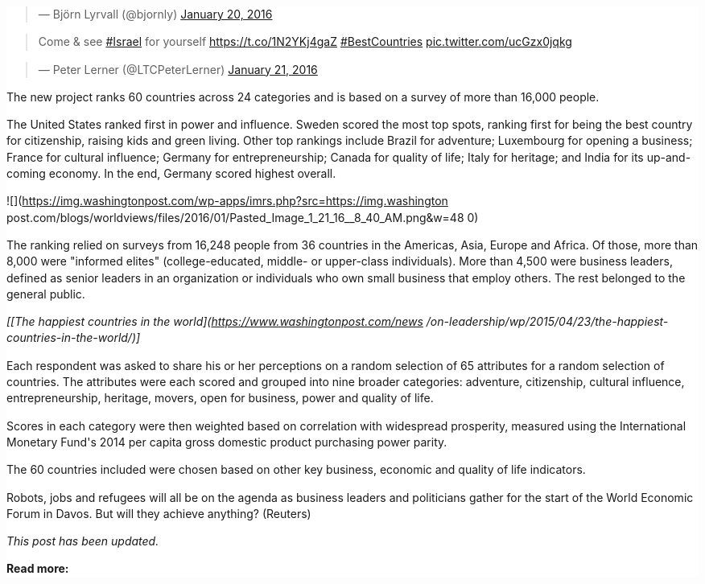 > — Björn Lyrvall (@bjornly) [January 20,
2016](https://twitter.com/bjornly/status/689924546925891584)

> Come & see [#Israel](https://twitter.com/hashtag/Israel?src=hash) for
yourself <https://t.co/1N2YKj4gaZ>
[#BestCountries](https://twitter.com/hashtag/BestCountries?src=hash)
[pic.twitter.com/ucGzx0jqkg](https://t.co/ucGzx0jqkg)

>

> — Peter Lerner (@LTCPeterLerner) [January 21,
2016](https://twitter.com/LTCPeterLerner/status/690061211925385216)

The new project ranks 60 countries across 24 categories and is based on a
survey of more than 16,000 people.

The United States ranked first in power and influence. Sweden scored the most
top spots, ranking first for being the best country for citizenship, raising
kids and green living. Other top rankings include Brazil for adventure;
Luxembourg for opening a business; France for cultural influence; Germany for
entrepreneurship; Canada for quality of life; Italy for heritage; and India
for its up-and-coming economy. In the end, Germany scored highest overall.

![](https://img.washingtonpost.com/wp-apps/imrs.php?src=https://img.washington
post.com/blogs/worldviews/files/2016/01/Pasted_Image_1_21_16__8_40_AM.png&w=48
0)  

The ranking relied on surveys from 16,248 people from 36 countries in the
Americas, Asia, Europe and Africa. Of those, more than 8,000 were "informed
elites" (college-educated, middle- or upper-class individuals). More than
4,500 were business leaders, defined as senior leaders in an organization or
individuals who own small business that employ others. The rest belonged to
the general public.

_[[The happiest countries in the world](https://www.washingtonpost.com/news
/on-leadership/wp/2015/04/23/the-happiest-countries-in-the-world/)]_

Each respondent was asked to share his or her perceptions on a random
selection of 65 attributes for a random selection of countries. The attributes
were each scored and grouped into nine broader categories: adventure,
citizenship, cultural influence, entrepreneurship, heritage, movers, open for
business, power and quality of life.

Scores in each category were then weighted based on correlation with
widespread prosperity, measured using the International Monetary Fund's 2014
per capita gross domestic product purchasing power parity.

The 60 countries included were chosen based on other key business, economic
and quality of life indicators.

Robots, jobs and refugees will all be on the agenda as business leaders and
politicians gather for the start of the World Economic Forum in Davos. But
will they achieve anything? (Reuters)

_This post has been updated._

**Read more:**
